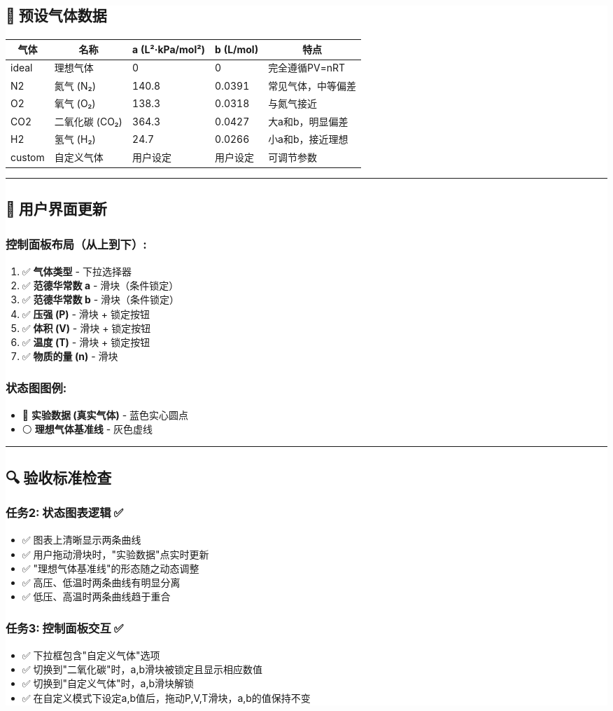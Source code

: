 ## 🧪 预设气体数据

| 气体 | 名称 | a (L²·kPa/mol²) | b (L/mol) | 特点 |
|------|------|-----------------|-----------|------|
| ideal | 理想气体 | 0 | 0 | 完全遵循PV=nRT |
| N2 | 氮气 (N₂) | 140.8 | 0.0391 | 常见气体，中等偏差 |
| O2 | 氧气 (O₂) | 138.3 | 0.0318 | 与氮气接近 |
| CO2 | 二氧化碳 (CO₂) | 364.3 | 0.0427 | 大a和b，明显偏差 |
| H2 | 氢气 (H₂) | 24.7 | 0.0266 | 小a和b，接近理想 |
| custom | 自定义气体 | 用户设定 | 用户设定 | 可调节参数 |

---

## 🎨 用户界面更新

### 控制面板布局（从上到下）:
1. ✅ **气体类型** - 下拉选择器
2. ✅ **范德华常数 a** - 滑块（条件锁定）
3. ✅ **范德华常数 b** - 滑块（条件锁定）
4. ✅ **压强 (P)** - 滑块 + 锁定按钮
5. ✅ **体积 (V)** - 滑块 + 锁定按钮
6. ✅ **温度 (T)** - 滑块 + 锁定按钮
7. ✅ **物质的量 (n)** - 滑块

### 状态图图例:
- 🔵 **实验数据 (真实气体)** - 蓝色实心圆点
- ⚪ **理想气体基准线** - 灰色虚线

---

## 🔍 验收标准检查

### 任务2: 状态图表逻辑 ✅
- ✅ 图表上清晰显示两条曲线
- ✅ 用户拖动滑块时，"实验数据"点实时更新
- ✅ "理想气体基准线"的形态随之动态调整
- ✅ 高压、低温时两条曲线有明显分离
- ✅ 低压、高温时两条曲线趋于重合

### 任务3: 控制面板交互 ✅
- ✅ 下拉框包含"自定义气体"选项
- ✅ 切换到"二氧化碳"时，a,b滑块被锁定且显示相应数值
- ✅ 切换到"自定义气体"时，a,b滑块解锁
- ✅ 在自定义模式下设定a,b值后，拖动P,V,T滑块，a,b的值保持不变

